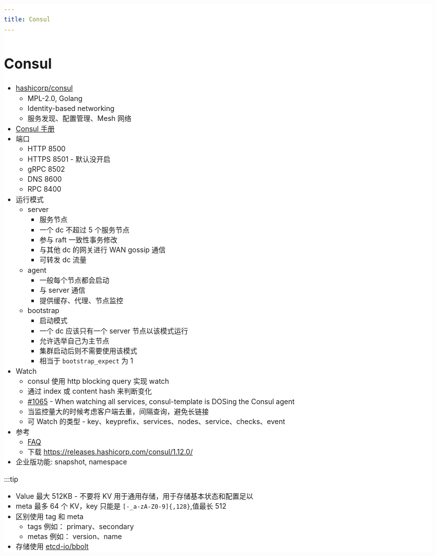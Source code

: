 ```yaml
---
title: Consul
---
```


# Consul

- [hashicorp/consul](https://github.com/hashicorp/consul)
  - MPL-2.0, Golang
  - Identity-based networking
  - 服务发现、配置管理、Mesh 网络
- [Consul 手册](https://www.consul.io/docs/guides/)
- 端口
  - HTTP 8500
  - HTTPS 8501 - 默认没开启
  - gRPC 8502
  - DNS 8600
  - RPC 8400
- 运行模式
  - server
    - 服务节点
    - 一个 dc 不超过 5 个服务节点
    - 参与 raft 一致性事务修改
    - 与其他 dc 的网关进行 WAN gossip 通信
    - 可转发 dc 流量
  - agent
    - 一般每个节点都会启动
    - 与 server 通信
    - 提供缓存、代理、节点监控
  - bootstrap
    - 启动模式
    - 一个 dc 应该只有一个 server 节点以该模式运行
    - 允许选举自己为主节点
    - 集群启动后则不需要使用该模式
    - 相当于 `bootstrap_expect` 为 1
- Watch
  - consul 使用 http blocking query 实现 watch
  - 通过 index 或 content hash 来判断变化
  - [#1065](https://github.com/hashicorp/consul-template/issues/1065) - When watching all services, consul-template is DOSing the Consul agent
  - 当监控量大的时候考虑客户端去重，间隔查询，避免长链接
  - 可 Watch 的类型 - key、keyprefix、services、nodes、service、checks、event
- 参考
  - [FAQ](https://www.consul.io/docs/troubleshoot/faq)
  - 下载 https://releases.hashicorp.com/consul/1.12.0/
- 企业版功能: snapshot, namespace

:::tip

- Value 最大 512KB - 不要将 KV 用于通用存储，用于存储基本状态和配置足以
- meta 最多 64 个 KV，key 只能是 `[-_a-zA-Z0-9]{,128}`,值最长 512
- 区别使用 tag 和 meta
  - tags 例如： primary、secondary
  - metas 例如： version、name
- 存储使用 [etcd-io/bbolt](https://github.com/etcd-io/bbolt)
